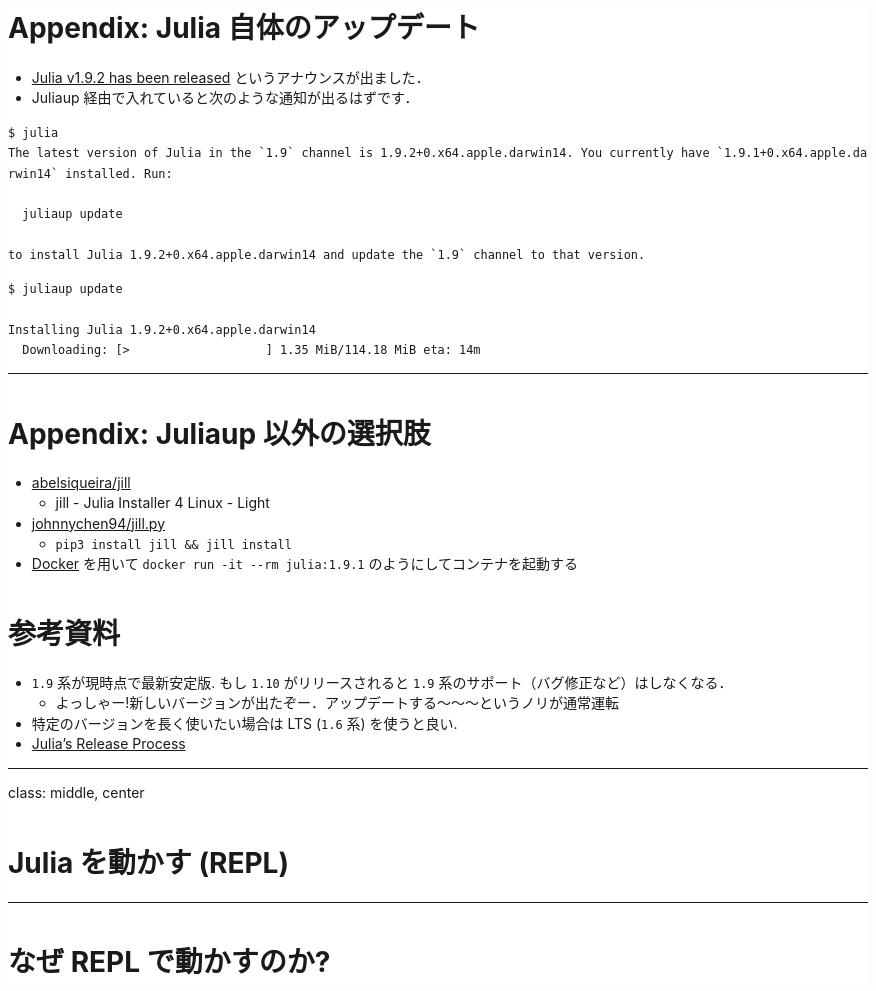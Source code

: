 
# Appendix: Julia 自体のアップデート

- [Julia v1.9.2 has been released](https://discourse.julialang.org/t/julia-v1-9-2-has-been-released/101229) というアナウンスが出ました．
- Juliaup 経由で入れていると次のような通知が出るはずです．

```console
$ julia
The latest version of Julia in the `1.9` channel is 1.9.2+0.x64.apple.darwin14. You currently have `1.9.1+0.x64.apple.darwin14` installed. Run:

  juliaup update

to install Julia 1.9.2+0.x64.apple.darwin14 and update the `1.9` channel to that version.
```

```console
$ juliaup update

Installing Julia 1.9.2+0.x64.apple.darwin14
  Downloading: [>                   ] 1.35 MiB/114.18 MiB eta: 14m
```

---

# Appendix: Juliaup 以外の選択肢

- [abelsiqueira/jill](https://github.com/abelsiqueira/jill)
  - jill - Julia Installer 4 Linux - Light
- [johnnychen94/jill.py](https://github.com/johnnychen94/jill.py)
  - `pip3 install jill && jill install`
- [Docker](https://www.docker.com/) を用いて `docker run -it --rm julia:1.9.1` のようにしてコンテナを起動する

# 参考資料

- `1.9` 系が現時点で最新安定版. もし `1.10` がリリースされると `1.9` 系のサポート（バグ修正など）はしなくなる．
  - よっしゃー!新しいバージョンが出たぞー．アップデートする〜〜〜というノリが通常運転
- 特定のバージョンを長く使いたい場合は LTS (`1.6` 系) を使うと良い.
- [Julia’s Release Process](https://julialang.org/blog/2019/08/release-process/)


---

class: middle, center

# Julia を動かす (REPL)

---

# なぜ REPL で動かすのか?
